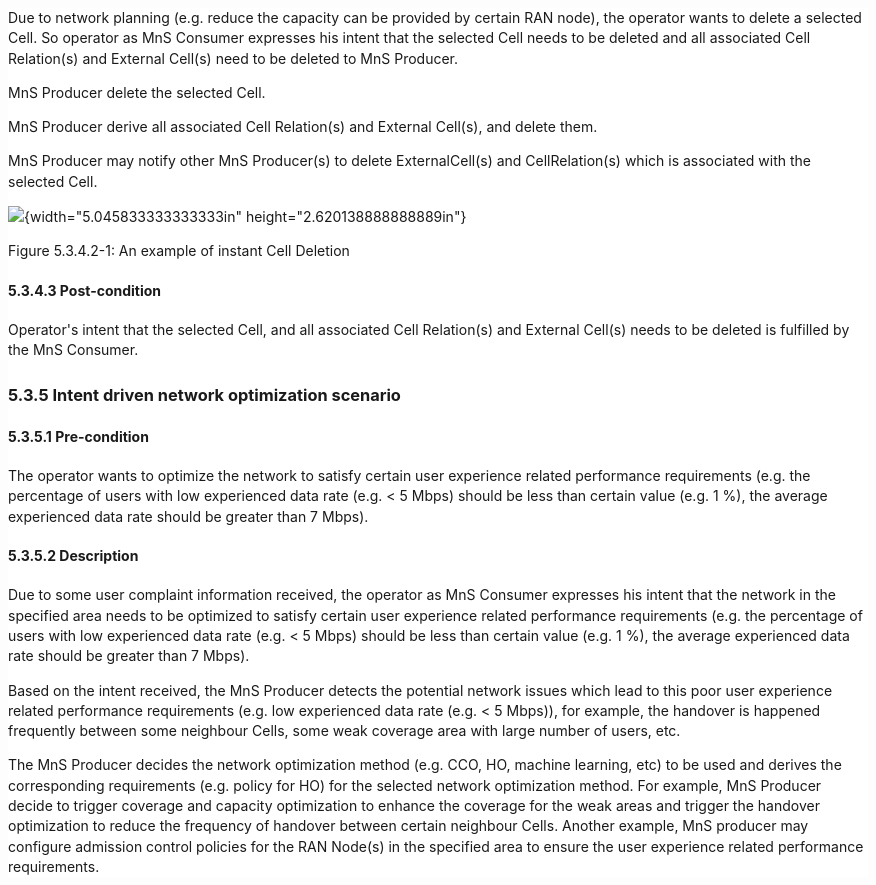 Due to network planning (e.g. reduce the capacity can be provided by
certain RAN node), the operator wants to delete a selected Cell. So
operator as MnS Consumer expresses his intent that the selected Cell
needs to be deleted and all associated Cell Relation(s) and External
Cell(s) need to be deleted to MnS Producer.

MnS Producer delete the selected Cell.

MnS Producer derive all associated Cell Relation(s) and External
Cell(s), and delete them.

MnS Producer may notify other MnS Producer(s) to delete ExternalCell(s)
and CellRelation(s) which is associated with the selected Cell.

![](media/image20.png){width="5.045833333333333in"
height="2.620138888888889in"}

Figure 5.3.4.2-1: An example of instant Cell Deletion

#### 5.3.4.3 Post-condition

Operator\'s intent that the selected Cell, and all associated Cell
Relation(s) and External Cell(s) needs to be deleted is fulfilled by the
MnS Consumer.

### 5.3.5 Intent driven network optimization scenario

#### 5.3.5.1 Pre-condition

The operator wants to optimize the network to satisfy certain user
experience related performance requirements (e.g. the percentage of
users with low experienced data rate (e.g. \< 5 Mbps) should be less
than certain value (e.g. 1 %), the average experienced data rate should
be greater than 7 Mbps).

#### 5.3.5.2 Description

Due to some user complaint information received, the operator as MnS
Consumer expresses his intent that the network in the specified area
needs to be optimized to satisfy certain user experience related
performance requirements (e.g. the percentage of users with low
experienced data rate (e.g. \< 5 Mbps) should be less than certain value
(e.g. 1 %), the average experienced data rate should be greater than 7
Mbps).

Based on the intent received, the MnS Producer detects the potential
network issues which lead to this poor user experience related
performance requirements (e.g. low experienced data rate (e.g.
\< 5 Mbps)), for example, the handover is happened frequently between
some neighbour Cells, some weak coverage area with large number of
users, etc.

The MnS Producer decides the network optimization method (e.g. CCO, HO,
machine learning, etc) to be used and derives the corresponding
requirements (e.g. policy for HO) for the selected network optimization
method. For example, MnS Producer decide to trigger coverage and
capacity optimization to enhance the coverage for the weak areas and
trigger the handover optimization to reduce the frequency of handover
between certain neighbour Cells. Another example, MnS producer may
configure admission control policies for the RAN Node(s) in the
specified area to ensure the user experience related performance
requirements.
